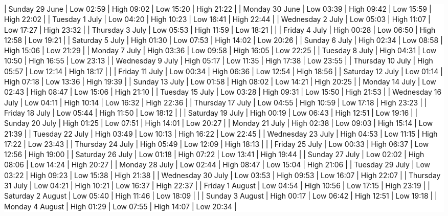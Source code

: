 | Sunday 29 June | Low 02:59 | High 09:02 | Low 15:20 | High 21:22 | 
| Monday 30 June | Low 03:39 | High 09:42 | Low 15:59 | High 22:02 | 
| Tuesday 1 July | Low 04:20 | High 10:23 | Low 16:41 | High 22:44 | 
| Wednesday 2 July | Low 05:03 | High 11:07 | Low 17:27 | High 23:32 | 
| Thursday 3 July | Low 05:53 | High 11:59 | Low 18:21 |  | 
| Friday 4 July | High 00:28 | Low 06:50 | High 12:58 | Low 19:21 | 
| Saturday 5 July | High 01:30 | Low 07:53 | High 14:02 | Low 20:26 | 
| Sunday 6 July | High 02:34 | Low 08:58 | High 15:06 | Low 21:29 | 
| Monday 7 July | High 03:36 | Low 09:58 | High 16:05 | Low 22:25 | 
| Tuesday 8 July | High 04:31 | Low 10:50 | High 16:55 | Low 23:13 | 
| Wednesday 9 July | High 05:17 | Low 11:35 | High 17:38 | Low 23:55 | 
| Thursday 10 July | High 05:57 | Low 12:14 | High 18:17 |  | 
| Friday 11 July | Low 00:34 | High 06:36 | Low 12:54 | High 18:56 | 
| Saturday 12 July | Low 01:14 | High 07:18 | Low 13:36 | High 19:39 | 
| Sunday 13 July | Low 01:58 | High 08:02 | Low 14:21 | High 20:25 | 
| Monday 14 July | Low 02:43 | High 08:47 | Low 15:06 | High 21:10 | 
| Tuesday 15 July | Low 03:28 | High 09:31 | Low 15:50 | High 21:53 | 
| Wednesday 16 July | Low 04:11 | High 10:14 | Low 16:32 | High 22:36 | 
| Thursday 17 July | Low 04:55 | High 10:59 | Low 17:18 | High 23:23 | 
| Friday 18 July | Low 05:44 | High 11:50 | Low 18:12 |  | 
| Saturday 19 July | High 00:19 | Low 06:43 | High 12:51 | Low 19:16 | 
| Sunday 20 July | High 01:25 | Low 07:51 | High 14:01 | Low 20:27 | 
| Monday 21 July | High 02:38 | Low 09:03 | High 15:14 | Low 21:39 | 
| Tuesday 22 July | High 03:49 | Low 10:13 | High 16:22 | Low 22:45 | 
| Wednesday 23 July | High 04:53 | Low 11:15 | High 17:22 | Low 23:43 | 
| Thursday 24 July | High 05:49 | Low 12:09 | High 18:13 |  | 
| Friday 25 July | Low 00:33 | High 06:37 | Low 12:56 | High 19:00 | 
| Saturday 26 July | Low 01:18 | High 07:22 | Low 13:41 | High 19:44 | 
| Sunday 27 July | Low 02:02 | High 08:06 | Low 14:24 | High 20:27 | 
| Monday 28 July | Low 02:44 | High 08:47 | Low 15:04 | High 21:06 | 
| Tuesday 29 July | Low 03:22 | High 09:23 | Low 15:38 | High 21:38 | 
| Wednesday 30 July | Low 03:53 | High 09:53 | Low 16:07 | High 22:07 | 
| Thursday 31 July | Low 04:21 | High 10:21 | Low 16:37 | High 22:37 | 
| Friday 1 August | Low 04:54 | High 10:56 | Low 17:15 | High 23:19 | 
| Saturday 2 August | Low 05:40 | High 11:46 | Low 18:09 |  | 
| Sunday 3 August | High 00:17 | Low 06:42 | High 12:51 | Low 19:18 | 
| Monday 4 August | High 01:29 | Low 07:55 | High 14:07 | Low 20:34 | 